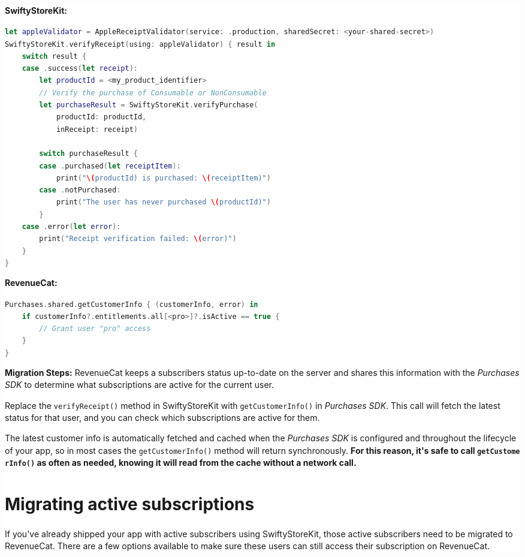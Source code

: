 **SwiftyStoreKit:**
```swift 
let appleValidator = AppleReceiptValidator(service: .production, sharedSecret: <your-shared-secret>)
SwiftyStoreKit.verifyReceipt(using: appleValidator) { result in
    switch result {
    case .success(let receipt):
        let productId = <my_product_identifier>
        // Verify the purchase of Consumable or NonConsumable
        let purchaseResult = SwiftyStoreKit.verifyPurchase(
            productId: productId,
            inReceipt: receipt)
            
        switch purchaseResult {
        case .purchased(let receiptItem):
            print("\(productId) is purchased: \(receiptItem)")
        case .notPurchased:
            print("The user has never purchased \(productId)")
        }
    case .error(let error):
        print("Receipt verification failed: \(error)")
    }
}
```

**RevenueCat:**
```swift 
Purchases.shared.getCustomerInfo { (customerInfo, error) in
    if customerInfo?.entitlements.all[<pro>]?.isActive == true {
        // Grant user "pro" access
    }
}
```

**Migration Steps:**
RevenueCat keeps a subscribers status up-to-date on the server and shares this information with the *Purchases SDK* to determine what subscriptions are active for the current user. 

Replace the `verifyReceipt()` method in SwiftyStoreKit with `getCustomerInfo()` in *Purchases SDK*. This call will fetch the latest status for that user, and you can check which subscriptions are active for them. 

The latest customer info is automatically fetched and cached when the *Purchases SDK* is configured and throughout the lifecycle of your app, so in most cases the `getCustomerInfo()` method will return synchronously. **For this reason, it's safe to call `getCustomerInfo()` as often as needed, knowing it will read from the cache without a network call.**

# Migrating active subscriptions

If you've already shipped your app with active subscribers using SwiftyStoreKit, those active subscribers need to be migrated to RevenueCat. There are a few options available to make sure these users can still access their subscription on RevenueCat.
